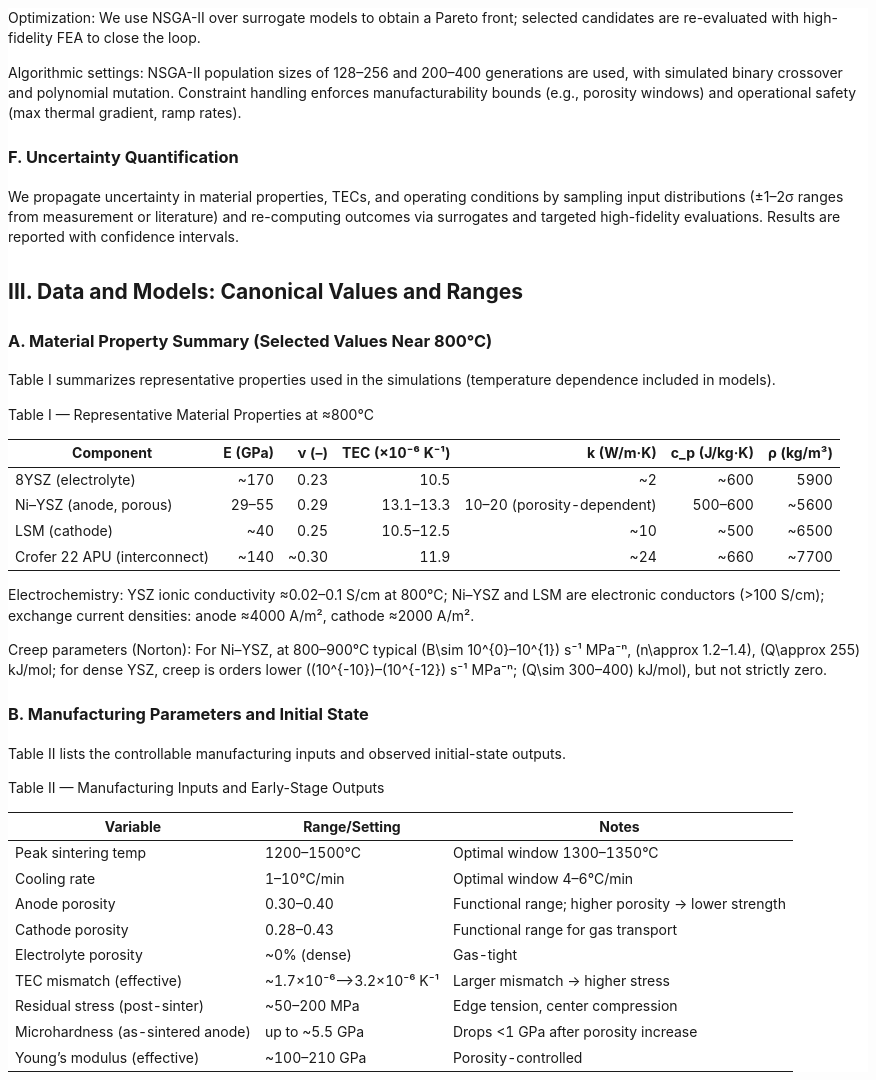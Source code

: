 Optimization: We use NSGA-II over surrogate models to obtain a Pareto front; selected candidates are re-evaluated with high-fidelity FEA to close the loop.

Algorithmic settings: NSGA-II population sizes of 128–256 and 200–400 generations are used, with simulated binary crossover and polynomial mutation. Constraint handling enforces manufacturability bounds (e.g., porosity windows) and operational safety (max thermal gradient, ramp rates).

### F. Uncertainty Quantification
We propagate uncertainty in material properties, TECs, and operating conditions by sampling input distributions (±1–2σ ranges from measurement or literature) and re-computing outcomes via surrogates and targeted high-fidelity evaluations. Results are reported with confidence intervals.

## III. Data and Models: Canonical Values and Ranges
### A. Material Property Summary (Selected Values Near 800°C)
Table I summarizes representative properties used in the simulations (temperature dependence included in models).

Table I — Representative Material Properties at ≈800°C

| Component | E (GPa) | ν (–) | TEC (×10⁻⁶ K⁻¹) | k (W/m·K) | c_p (J/kg·K) | ρ (kg/m³) |
|---|---:|---:|---:|---:|---:|---:|
| 8YSZ (electrolyte) | ~170 | 0.23 | 10.5 | ~2 | ~600 | 5900 |
| Ni–YSZ (anode, porous) | 29–55 | 0.29 | 13.1–13.3 | 10–20 (porosity-dependent) | 500–600 | ~5600 |
| LSM (cathode) | ~40 | 0.25 | 10.5–12.5 | ~10 | ~500 | ~6500 |
| Crofer 22 APU (interconnect) | ~140 | ~0.30 | 11.9 | ~24 | ~660 | ~7700 |

Electrochemistry: YSZ ionic conductivity ≈0.02–0.1 S/cm at 800°C; Ni–YSZ and LSM are electronic conductors (>100 S/cm); exchange current densities: anode ≈4000 A/m², cathode ≈2000 A/m².

Creep parameters (Norton): For Ni–YSZ, at 800–900°C typical \(B\sim 10^{0}–10^{1}\) s⁻¹ MPa⁻ⁿ, \(n\approx 1.2–1.4\), \(Q\approx 255\) kJ/mol; for dense YSZ, creep is orders lower (\(10^{-10}\)–\(10^{-12}\) s⁻¹ MPa⁻ⁿ; \(Q\sim 300–400\) kJ/mol), but not strictly zero.

### B. Manufacturing Parameters and Initial State
Table II lists the controllable manufacturing inputs and observed initial-state outputs.

Table II — Manufacturing Inputs and Early-Stage Outputs

| Variable | Range/Setting | Notes |
|---|---|---|
| Peak sintering temp | 1200–1500°C | Optimal window 1300–1350°C |
| Cooling rate | 1–10°C/min | Optimal window 4–6°C/min |
| Anode porosity | 0.30–0.40 | Functional range; higher porosity → lower strength |
| Cathode porosity | 0.28–0.43 | Functional range for gas transport |
| Electrolyte porosity | ~0% (dense) | Gas-tight |
| TEC mismatch (effective) | ~1.7×10⁻⁶–>3.2×10⁻⁶ K⁻¹ | Larger mismatch → higher stress |
| Residual stress (post-sinter) | ~50–200 MPa | Edge tension, center compression |
| Microhardness (as-sintered anode) | up to ~5.5 GPa | Drops <1 GPa after porosity increase |
| Young’s modulus (effective) | ~100–210 GPa | Porosity-controlled |
